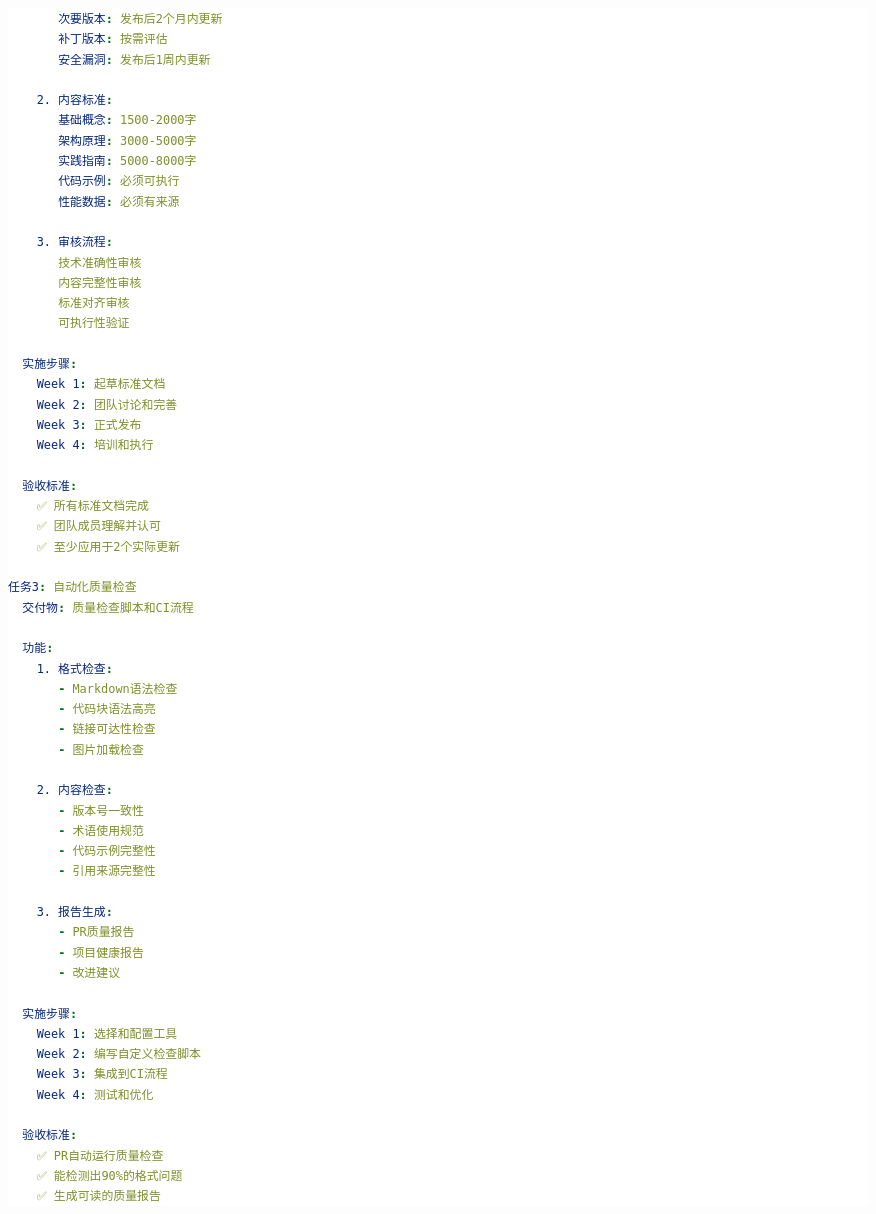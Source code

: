 ```yaml
       次要版本: 发布后2个月内更新
       补丁版本: 按需评估
       安全漏洞: 发布后1周内更新
    
    2. 内容标准:
       基础概念: 1500-2000字
       架构原理: 3000-5000字
       实践指南: 5000-8000字
       代码示例: 必须可执行
       性能数据: 必须有来源
    
    3. 审核流程:
       技术准确性审核
       内容完整性审核
       标准对齐审核
       可执行性验证
  
  实施步骤:
    Week 1: 起草标准文档
    Week 2: 团队讨论和完善
    Week 3: 正式发布
    Week 4: 培训和执行
  
  验收标准:
    ✅ 所有标准文档完成
    ✅ 团队成员理解并认可
    ✅ 至少应用于2个实际更新

任务3: 自动化质量检查
  交付物: 质量检查脚本和CI流程
  
  功能:
    1. 格式检查:
       - Markdown语法检查
       - 代码块语法高亮
       - 链接可达性检查
       - 图片加载检查
    
    2. 内容检查:
       - 版本号一致性
       - 术语使用规范
       - 代码示例完整性
       - 引用来源完整性
    
    3. 报告生成:
       - PR质量报告
       - 项目健康报告
       - 改进建议
  
  实施步骤:
    Week 1: 选择和配置工具
    Week 2: 编写自定义检查脚本
    Week 3: 集成到CI流程
    Week 4: 测试和优化
  
  验收标准:
    ✅ PR自动运行质量检查
    ✅ 能检测出90%的格式问题
    ✅ 生成可读的质量报告
```
